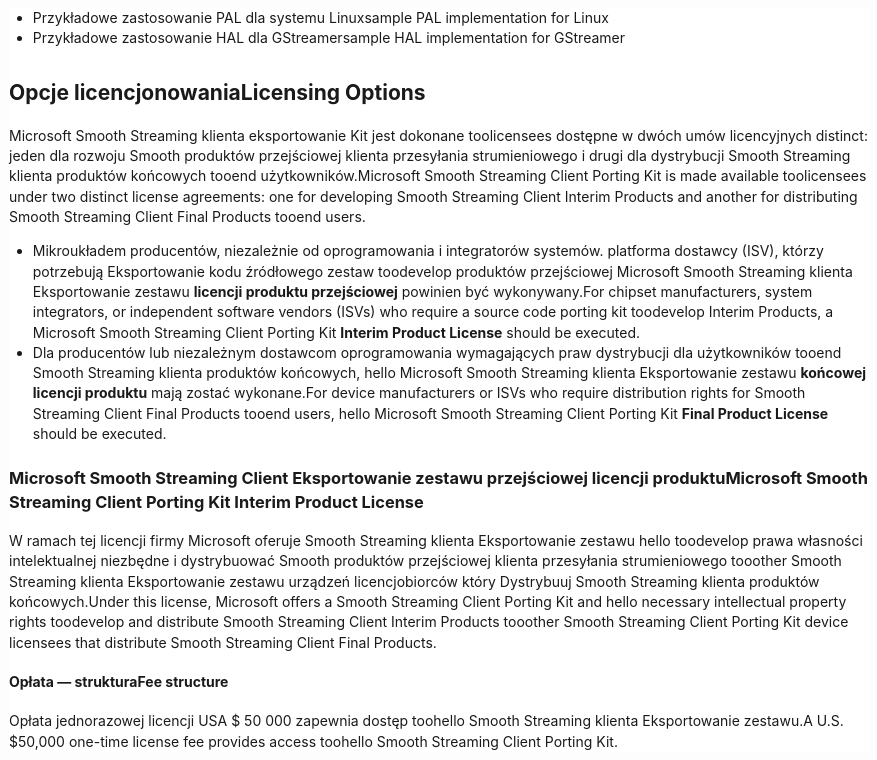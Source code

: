   * <span data-ttu-id="06987-127">Przykładowe zastosowanie PAL dla systemu Linux</span><span class="sxs-lookup"><span data-stu-id="06987-127">sample PAL implementation for Linux</span></span>
  * <span data-ttu-id="06987-128">Przykładowe zastosowanie HAL dla GStreamer</span><span class="sxs-lookup"><span data-stu-id="06987-128">sample HAL implementation for GStreamer</span></span>

## <a name="licensing-options"></a><span data-ttu-id="06987-129">Opcje licencjonowania</span><span class="sxs-lookup"><span data-stu-id="06987-129">Licensing Options</span></span>
<span data-ttu-id="06987-130">Microsoft Smooth Streaming klienta eksportowanie Kit jest dokonane toolicensees dostępne w dwóch umów licencyjnych distinct: jeden dla rozwoju Smooth produktów przejściowej klienta przesyłania strumieniowego i drugi dla dystrybucji Smooth Streaming klienta produktów końcowych tooend użytkowników.</span><span class="sxs-lookup"><span data-stu-id="06987-130">Microsoft Smooth Streaming Client Porting Kit is made available toolicensees under two distinct license agreements: one for developing Smooth Streaming Client Interim Products and another for distributing Smooth Streaming Client Final Products tooend users.</span></span>

* <span data-ttu-id="06987-131">Mikroukładem producentów, niezależnie od oprogramowania i integratorów systemów. platforma dostawcy (ISV), którzy potrzebują Eksportowanie kodu źródłowego zestaw toodevelop produktów przejściowej Microsoft Smooth Streaming klienta Eksportowanie zestawu **licencji produktu przejściowej** powinien być wykonywany.</span><span class="sxs-lookup"><span data-stu-id="06987-131">For chipset manufacturers, system integrators, or independent software vendors (ISVs) who require a source code porting kit toodevelop Interim Products, a Microsoft Smooth Streaming Client Porting Kit **Interim Product License** should be executed.</span></span>
* <span data-ttu-id="06987-132">Dla producentów lub niezależnym dostawcom oprogramowania wymagających praw dystrybucji dla użytkowników tooend Smooth Streaming klienta produktów końcowych, hello Microsoft Smooth Streaming klienta Eksportowanie zestawu **końcowej licencji produktu** mają zostać wykonane.</span><span class="sxs-lookup"><span data-stu-id="06987-132">For device manufacturers or ISVs who require distribution rights for Smooth Streaming Client Final Products tooend users, hello Microsoft Smooth Streaming Client Porting Kit **Final Product License** should be executed.</span></span>

### <a name="microsoft-smooth-streaming-client-porting-kit-interim-product-license"></a><span data-ttu-id="06987-133">Microsoft Smooth Streaming Client Eksportowanie zestawu przejściowej licencji produktu</span><span class="sxs-lookup"><span data-stu-id="06987-133">Microsoft Smooth Streaming Client Porting Kit Interim Product License</span></span>
<span data-ttu-id="06987-134">W ramach tej licencji firmy Microsoft oferuje Smooth Streaming klienta Eksportowanie zestawu hello toodevelop prawa własności intelektualnej niezbędne i dystrybuować Smooth produktów przejściowej klienta przesyłania strumieniowego tooother Smooth Streaming klienta Eksportowanie zestawu urządzeń licencjobiorców który Dystrybuuj Smooth Streaming klienta produktów końcowych.</span><span class="sxs-lookup"><span data-stu-id="06987-134">Under this license, Microsoft offers a Smooth Streaming Client Porting Kit and hello necessary intellectual property rights toodevelop and distribute Smooth Streaming Client Interim Products tooother Smooth Streaming Client Porting Kit device licensees that distribute Smooth Streaming Client Final Products.</span></span>

#### <a name="fee-structure"></a><span data-ttu-id="06987-135">Opłata — struktura</span><span class="sxs-lookup"><span data-stu-id="06987-135">Fee structure</span></span>
<span data-ttu-id="06987-136">Opłata jednorazowej licencji USA $ 50 000 zapewnia dostęp toohello Smooth Streaming klienta Eksportowanie zestawu.</span><span class="sxs-lookup"><span data-stu-id="06987-136">A U.S. $50,000 one-time license fee provides access toohello Smooth Streaming Client Porting Kit.</span></span> 

